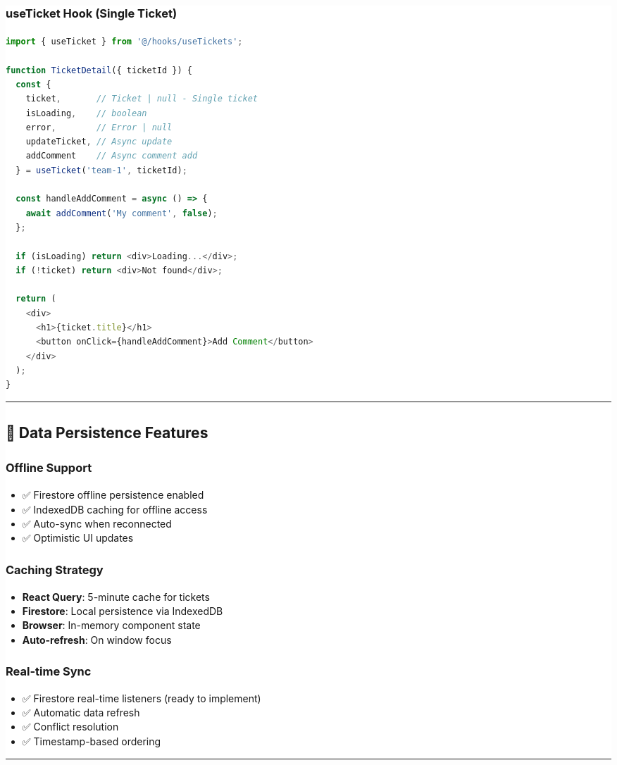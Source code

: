### useTicket Hook (Single Ticket)

```typescript
import { useTicket } from '@/hooks/useTickets';

function TicketDetail({ ticketId }) {
  const {
    ticket,       // Ticket | null - Single ticket
    isLoading,    // boolean
    error,        // Error | null
    updateTicket, // Async update
    addComment    // Async comment add
  } = useTicket('team-1', ticketId);

  const handleAddComment = async () => {
    await addComment('My comment', false);
  };

  if (isLoading) return <div>Loading...</div>;
  if (!ticket) return <div>Not found</div>;

  return (
    <div>
      <h1>{ticket.title}</h1>
      <button onClick={handleAddComment}>Add Comment</button>
    </div>
  );
}
```

---

## 💾 Data Persistence Features

### Offline Support
- ✅ Firestore offline persistence enabled
- ✅ IndexedDB caching for offline access
- ✅ Auto-sync when reconnected
- ✅ Optimistic UI updates

### Caching Strategy
- **React Query**: 5-minute cache for tickets
- **Firestore**: Local persistence via IndexedDB
- **Browser**: In-memory component state
- **Auto-refresh**: On window focus

### Real-time Sync
- ✅ Firestore real-time listeners (ready to implement)
- ✅ Automatic data refresh
- ✅ Conflict resolution
- ✅ Timestamp-based ordering

---
